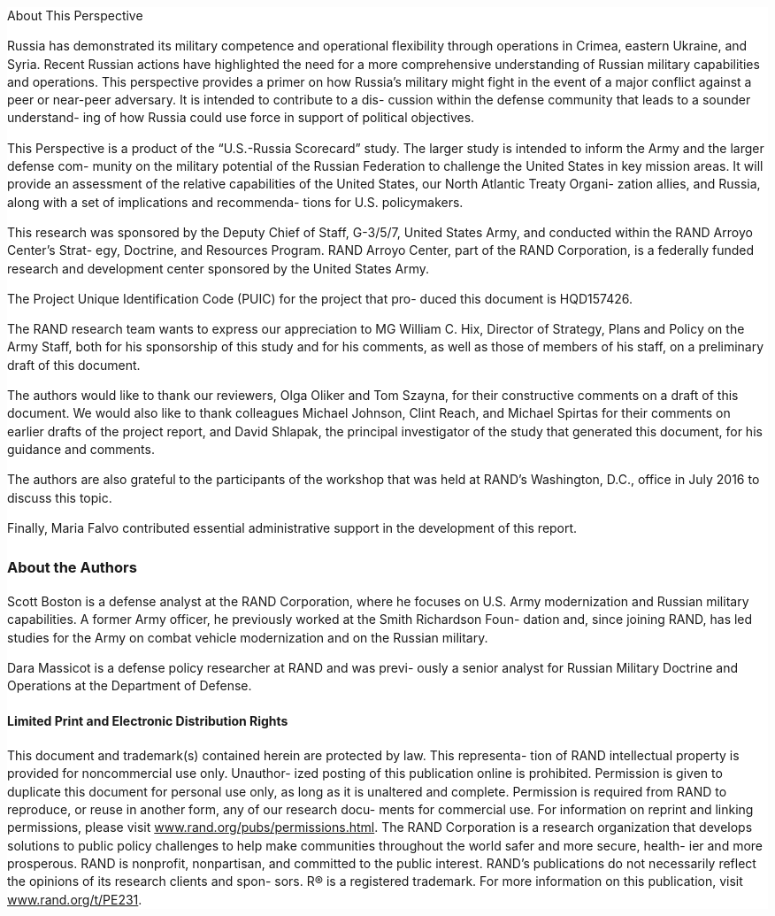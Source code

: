 About This Perspective

Russia has demonstrated its military competence and operational flexibility through operations in Crimea, eastern Ukraine, and Syria. Recent Russian actions have highlighted the need for a more comprehensive understanding of Russian military capabilities and operations. This perspective provides a primer on how Russia’s military might fight in the event of a major conflict against a peer or near-peer adversary. It is intended to contribute to a dis- cussion within the defense community that leads to a sounder understand- ing of how Russia could use force in support of political objectives.

This Perspective is a product of the “U.S.-Russia Scorecard” study. The larger study is intended to inform the Army and the larger defense com- munity on the military potential of the Russian Federation to challenge the United States in key mission areas. It will provide an assessment of the relative capabilities of the United States, our North Atlantic Treaty Organi- zation allies, and Russia, along with a set of implications and recommenda- tions for U.S. policymakers.

This research was sponsored by the Deputy Chief of Staff, G-3/5/7, United States Army, and conducted within the RAND Arroyo Center’s Strat- egy, Doctrine, and Resources Program. RAND Arroyo Center, part of the RAND Corporation, is a federally funded research and development center sponsored by the United States Army.

The Project Unique Identification Code (PUIC) for the project that pro- duced this document is HQD157426.

The RAND research team wants to express our appreciation to MG William C. Hix, Director of Strategy, Plans and Policy on the Army Staff, both for his sponsorship of this study and for his comments, as well as those of members of his staff, on a preliminary draft of this document.

The authors would like to thank our reviewers, Olga Oliker and Tom Szayna, for their constructive comments on a draft of this document. We would also like to thank colleagues Michael Johnson, Clint Reach, and Michael Spirtas for their comments on earlier drafts of the project report, and David Shlapak, the principal investigator of the study that generated this document, for his guidance and comments.

The authors are also grateful to the participants of the workshop that was held at RAND’s Washington, D.C., office in July 2016 to discuss this topic.

Finally, Maria Falvo contributed essential administrative support in the development of this report.

### About the Authors

Scott Boston is a defense analyst at the RAND Corporation, where he focuses on U.S. Army modernization and Russian military capabilities. A former Army officer, he previously worked at the Smith Richardson Foun- dation and, since joining RAND, has led studies for the Army on combat vehicle modernization and on the Russian military.

Dara Massicot is a defense policy researcher at RAND and was previ- ously a senior analyst for Russian Military Doctrine and Operations at the Department of Defense.

#### Limited Print and Electronic Distribution Rights

This document and trademark(s) contained herein are protected by law. This representa- tion of RAND intellectual property is provided for noncommercial use only. Unauthor- ized posting of this publication online is prohibited. Permission is given to duplicate this document for personal use only, as long as it is unaltered and complete. Permission is required from RAND to reproduce, or reuse in another form, any of our research docu- ments for commercial use. For information on reprint and linking permissions, please visit www.rand.org/pubs/permissions.html.
The RAND Corporation is a research organization that develops solutions to public policy challenges to help make communities throughout the world safer and more secure, health- ier and more prosperous. RAND is nonprofit, nonpartisan, and committed to the public interest.
RAND’s publications do not necessarily reflect the opinions of its research clients and spon- sors. R® is a registered trademark.
For more information on this publication, visit www.rand.org/t/PE231.
